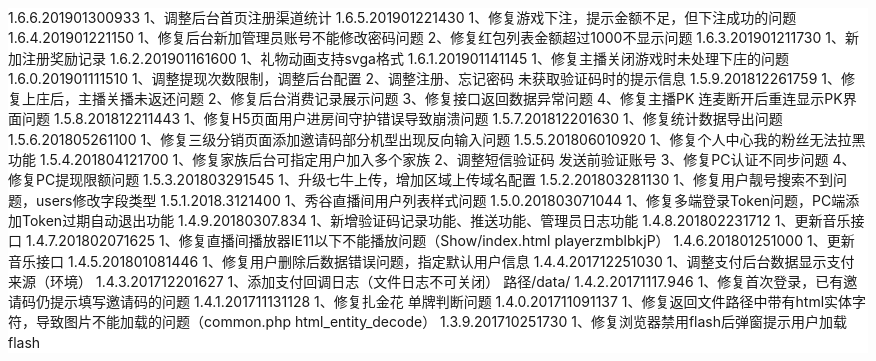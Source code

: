 1.6.6.201901300933
    1、调整后台首页注册渠道统计
1.6.5.201901221430
    1、修复游戏下注，提示金额不足，但下注成功的问题
1.6.4.201901221150
    1、修复后台新加管理员账号不能修改密码问题
    2、修复红包列表金额超过1000不显示问题
1.6.3.201901211730
    1、新加注册奖励记录
1.6.2.201901161600
    1、礼物动画支持svga格式
1.6.1.201901141145
    1、修复主播关闭游戏时未处理下庄的问题
1.6.0.201901111510
    1、调整提现次数限制，调整后台配置
    2、调整注册、忘记密码 未获取验证码时的提示信息
1.5.9.201812261759
    1、修复上庄后，主播关播未返还问题
    2、修复后台消费记录展示问题
    3、修复接口返回数据异常问题
    4、修复主播PK 连麦断开后重连显示PK界面问题
1.5.8.201812211443
    1、修复H5页面用户进房间守护错误导致崩溃问题
1.5.7.201812201630
    1、修复统计数据导出问题
1.5.6.201805261100
    1、修复三级分销页面添加邀请码部分机型出现反向输入问题
1.5.5.201806010920
	1、修复个人中心我的粉丝无法拉黑功能
1.5.4.201804121700
    1、修复家族后台可指定用户加入多个家族
    2、调整短信验证码 发送前验证账号
    3、修复PC认证不同步问题
    4、修复PC提现限额问题
1.5.3.201803291545
    1、升级七牛上传，增加区域上传域名配置
1.5.2.201803281130
    1、修复用户靓号搜索不到问题，users修改字段类型
1.5.1.2018.3121400
    1、秀谷直播间用户列表样式问题
1.5.0.201803071044
    1、修复多端登录Token问题，PC端添加Token过期自动退出功能
1.4.9.20180307.834
    1、新增验证码记录功能、推送功能、管理员日志功能
1.4.8.201802231712
    1、更新音乐接口
1.4.7.201802071625
    1、修复直播间播放器IE11以下不能播放问题（Show/index.html  playerzmblbkjP）
1.4.6.201801251000
    1、更新音乐接口
1.4.5.201801081446
    1、修复用户删除后数据错误问题，指定默认用户信息
1.4.4.201712251030
    1、调整支付后台数据显示支付来源（环境）
1.4.3.201712201627
    1、添加支付回调日志（文件日志不可关闭） 路径/data/
1.4.2.20171117.946
    1、修复首次登录，已有邀请码仍提示填写邀请码的问题
1.4.1.201711131128
    1、修复扎金花 单牌判断问题 
1.4.0.201711091137
    1、修复返回文件路径中带有html实体字符，导致图片不能加载的问题（common.php   html_entity_decode）
1.3.9.201710251730
	1、修复浏览器禁用flash后弹窗提示用户加载flash